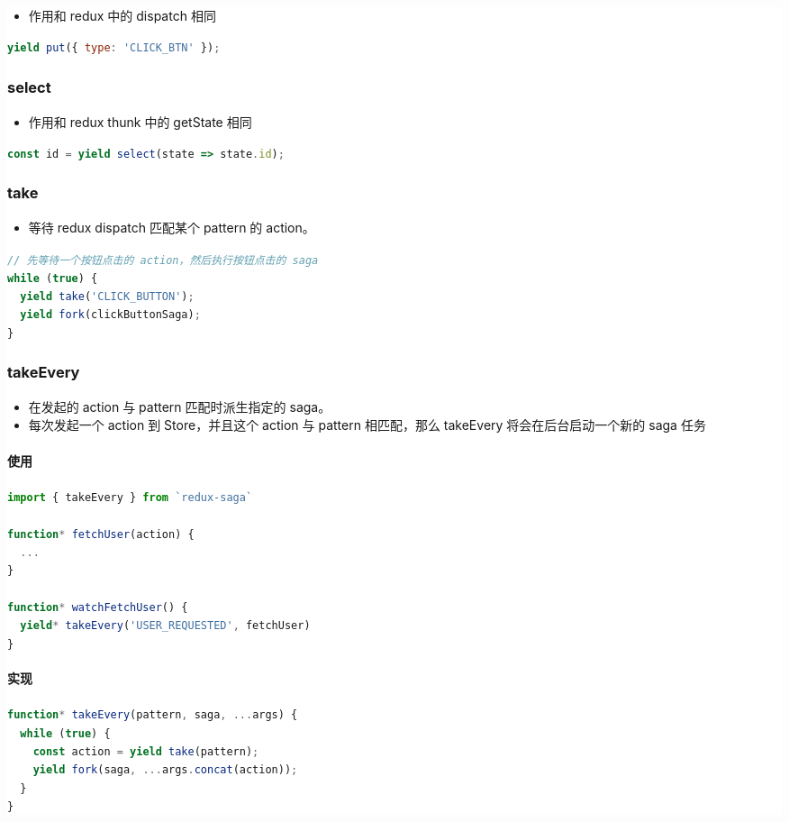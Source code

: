 - 作用和 redux 中的 dispatch 相同

```js
yield put({ type: 'CLICK_BTN' });
```

### select

- 作用和 redux thunk 中的 getState 相同

```js
const id = yield select(state => state.id);
```

### take

- 等待 redux dispatch 匹配某个 pattern 的 action。

```js
// 先等待一个按钮点击的 action，然后执行按钮点击的 saga
while (true) {
  yield take('CLICK_BUTTON');
  yield fork(clickButtonSaga);
}
```

### takeEvery

- 在发起的 action 与 pattern 匹配时派生指定的 saga。
- 每次发起一个 action 到 Store，并且这个 action 与 pattern 相匹配，那么 takeEvery 将会在后台启动一个新的 saga 任务

#### 使用

```js
import { takeEvery } from `redux-saga`

function* fetchUser(action) {
  ...
}

function* watchFetchUser() {
  yield* takeEvery('USER_REQUESTED', fetchUser)
}
```

#### 实现

```js
function* takeEvery(pattern, saga, ...args) {
  while (true) {
    const action = yield take(pattern);
    yield fork(saga, ...args.concat(action));
  }
}
```
